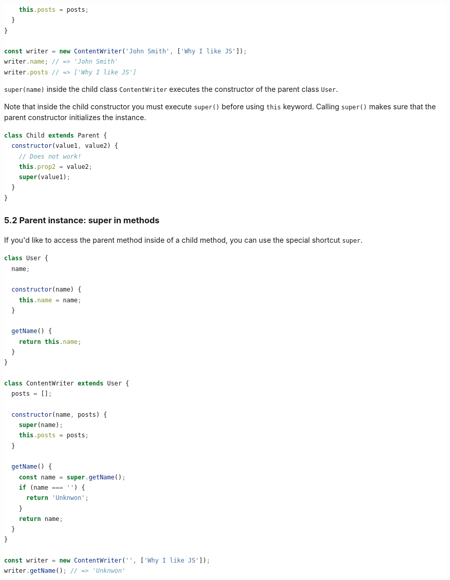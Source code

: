 ```javascript
    this.posts = posts;
  }
}

const writer = new ContentWriter('John Smith', ['Why I like JS']);
writer.name; // => 'John Smith'
writer.posts // => ['Why I like JS']
```

`super(name)` inside the child class `ContentWriter` executes the constructor of the parent class `User`.  

Note that inside the child constructor you must execute `super()` before using `this` keyword. Calling `super()` makes sure that the parent constructor initializes the instance.

```javascript
class Child extends Parent {
  constructor(value1, value2) {
    // Does not work!
    this.prop2 = value2;
    super(value1);
  }
}
```

### 5.2 Parent instance: super in methods

If you'd like to access the parent method inside of a child method, you can use the special shortcut `super`.  

```javascript
class User {
  name;

  constructor(name) {
    this.name = name;
  }

  getName() {
    return this.name;
  }
}

class ContentWriter extends User {
  posts = [];

  constructor(name, posts) {
    super(name);
    this.posts = posts;
  }

  getName() {
    const name = super.getName();
    if (name === '') {
      return 'Unknwon';
    }
    return name;
  }
}

const writer = new ContentWriter('', ['Why I like JS']);
writer.getName(); // => 'Unknwon'
```
